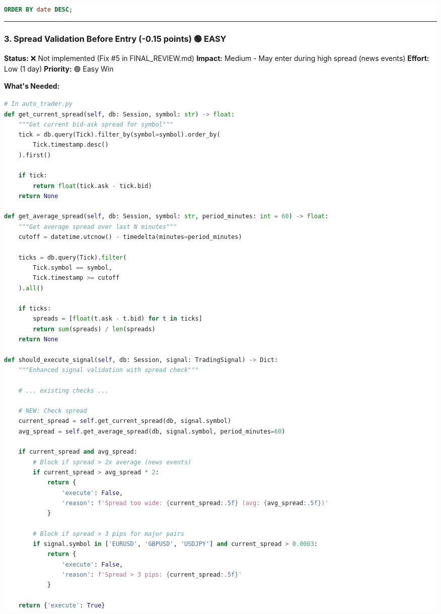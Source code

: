 ```sql
ORDER BY date DESC;
```

---

### 3. Spread Validation Before Entry (-0.15 points) 🟢 EASY
**Status:** ❌ Not implemented (Fix #5 in FINAL_REVIEW.md)
**Impact:** Medium - May enter during high spread (news events)
**Effort:** Low (1 day)
**Priority:** 🟢 Easy Win

**What's Needed:**
```python
# In auto_trader.py
def get_current_spread(self, db: Session, symbol: str) -> float:
    """Get current bid-ask spread for symbol"""
    tick = db.query(Tick).filter_by(symbol=symbol).order_by(
        Tick.timestamp.desc()
    ).first()

    if tick:
        return float(tick.ask - tick.bid)
    return None

def get_average_spread(self, db: Session, symbol: str, period_minutes: int = 60) -> float:
    """Get average spread over last N minutes"""
    cutoff = datetime.utcnow() - timedelta(minutes=period_minutes)

    ticks = db.query(Tick).filter(
        Tick.symbol == symbol,
        Tick.timestamp >= cutoff
    ).all()

    if ticks:
        spreads = [float(t.ask - t.bid) for t in ticks]
        return sum(spreads) / len(spreads)
    return None

def should_execute_signal(self, db: Session, signal: TradingSignal) -> Dict:
    """Enhanced signal validation with spread check"""

    # ... existing checks ...

    # NEW: Check spread
    current_spread = self.get_current_spread(db, signal.symbol)
    avg_spread = self.get_average_spread(db, signal.symbol, period_minutes=60)

    if current_spread and avg_spread:
        # Block if spread > 2x average (news events)
        if current_spread > avg_spread * 2:
            return {
                'execute': False,
                'reason': f'Spread too wide: {current_spread:.5f} (avg: {avg_spread:.5f})'
            }

        # Block if spread > 3 pips for major pairs
        if signal.symbol in ['EURUSD', 'GBPUSD', 'USDJPY'] and current_spread > 0.0003:
            return {
                'execute': False,
                'reason': f'Spread > 3 pips: {current_spread:.5f}'
            }

    return {'execute': True}
```